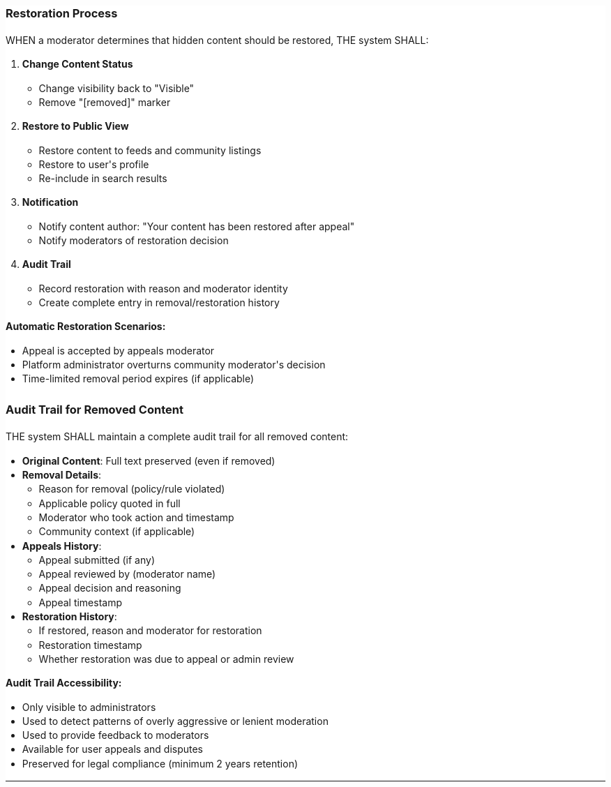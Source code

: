 ### Restoration Process

WHEN a moderator determines that hidden content should be restored, THE system SHALL:

1. **Change Content Status**
   - Change visibility back to "Visible"
   - Remove "[removed]" marker

2. **Restore to Public View**
   - Restore content to feeds and community listings
   - Restore to user's profile
   - Re-include in search results

3. **Notification**
   - Notify content author: "Your content has been restored after appeal"
   - Notify moderators of restoration decision

4. **Audit Trail**
   - Record restoration with reason and moderator identity
   - Create complete entry in removal/restoration history

**Automatic Restoration Scenarios:**
- Appeal is accepted by appeals moderator
- Platform administrator overturns community moderator's decision
- Time-limited removal period expires (if applicable)

### Audit Trail for Removed Content

THE system SHALL maintain a complete audit trail for all removed content:

- **Original Content**: Full text preserved (even if removed)
- **Removal Details**:
  - Reason for removal (policy/rule violated)
  - Applicable policy quoted in full
  - Moderator who took action and timestamp
  - Community context (if applicable)
- **Appeals History**:
  - Appeal submitted (if any)
  - Appeal reviewed by (moderator name)
  - Appeal decision and reasoning
  - Appeal timestamp
- **Restoration History**:
  - If restored, reason and moderator for restoration
  - Restoration timestamp
  - Whether restoration was due to appeal or admin review

**Audit Trail Accessibility:**
- Only visible to administrators
- Used to detect patterns of overly aggressive or lenient moderation
- Used to provide feedback to moderators
- Available for user appeals and disputes
- Preserved for legal compliance (minimum 2 years retention)

---
